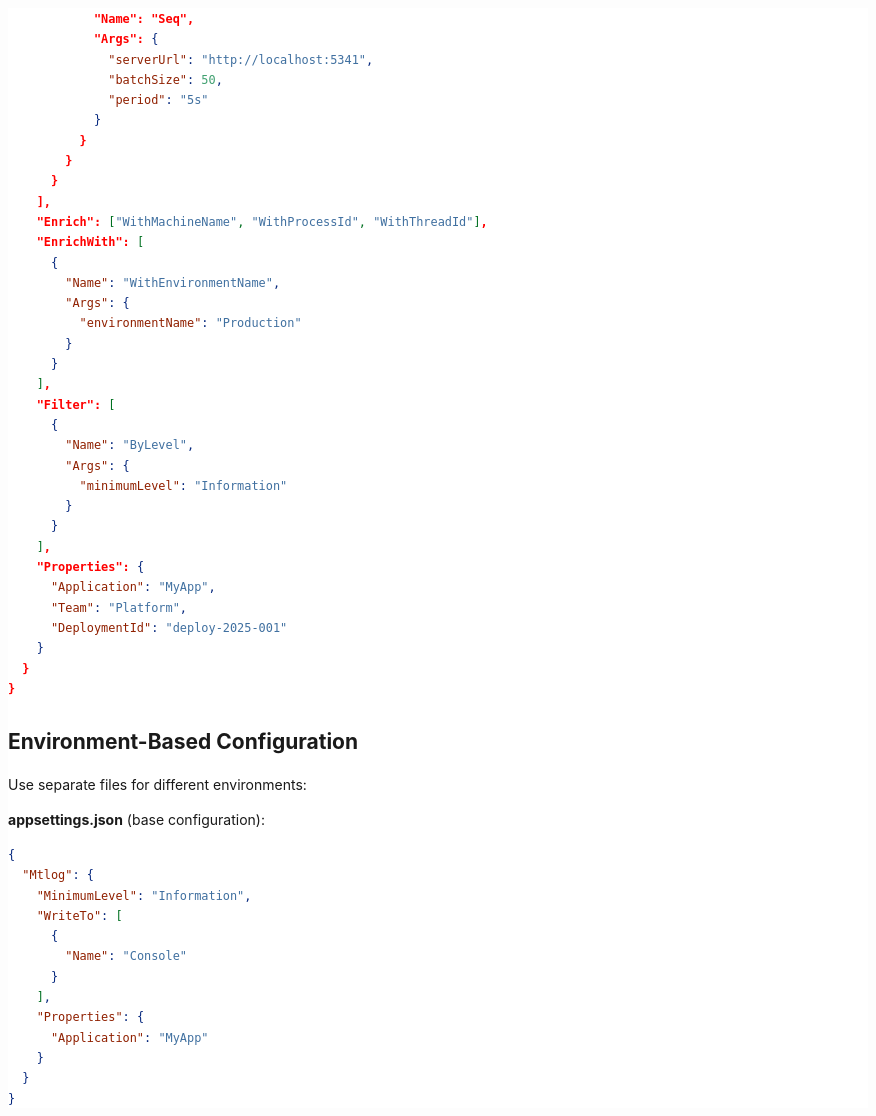 ```json
            "Name": "Seq",
            "Args": {
              "serverUrl": "http://localhost:5341",
              "batchSize": 50,
              "period": "5s"
            }
          }
        }
      }
    ],
    "Enrich": ["WithMachineName", "WithProcessId", "WithThreadId"],
    "EnrichWith": [
      {
        "Name": "WithEnvironmentName",
        "Args": {
          "environmentName": "Production"
        }
      }
    ],
    "Filter": [
      {
        "Name": "ByLevel",
        "Args": {
          "minimumLevel": "Information"
        }
      }
    ],
    "Properties": {
      "Application": "MyApp",
      "Team": "Platform",
      "DeploymentId": "deploy-2025-001"
    }
  }
}
```

## Environment-Based Configuration

Use separate files for different environments:

**appsettings.json** (base configuration):
```json
{
  "Mtlog": {
    "MinimumLevel": "Information",
    "WriteTo": [
      {
        "Name": "Console"
      }
    ],
    "Properties": {
      "Application": "MyApp"
    }
  }
}
```
